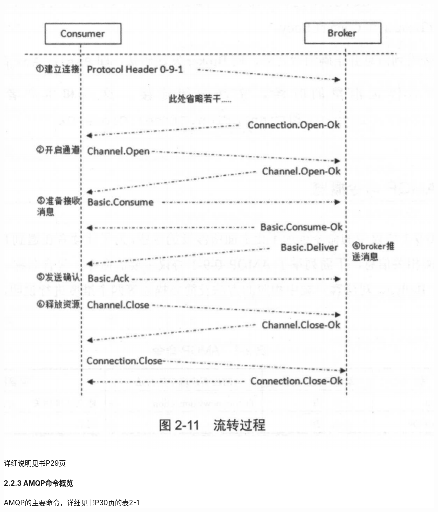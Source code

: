 ![1611491879642](assets/1611491879642.png)

详细说明见书P29页

#### 2.2.3 AMQP命令概览

AMQP的主要命令，详细见书P30页的表2-1
